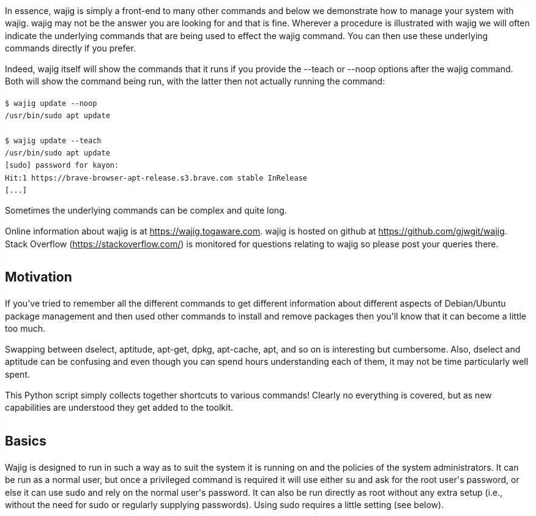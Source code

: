 In essence, wajig is simply a front-end to many other commands and
below we demonstrate how to manage your system with wajig.  wajig may
not be the answer you are looking for and that is fine. Wherever a
procedure is illustrated with wajig we will often indicate the
underlying commands that are being used to effect the wajig command.
You can then use these underlying commands directly if you
prefer. 

Indeed, wajig itself will show the commands that it runs if you
provide the --teach or --noop options after the wajig command. Both
will show the command being run, with the latter then not actually
running the command:

```console
$ wajig update --noop
/usr/bin/sudo apt update

$ wajig update --teach
/usr/bin/sudo apt update
[sudo] password for kayon: 
Hit:1 https://brave-browser-apt-release.s3.brave.com stable InRelease
[...]
```

Sometimes the underlying commands can be complex and quite long.

Online information about wajig is at https://wajig.togaware.com.
wajig is hosted on github at https://github.com/gjwgit/wajig. Stack
Overflow (https://stackoverflow.com/) is monitored for questions
relating to wajig so please post your queries there.

## Motivation

If you've tried to remember all the different commands to get
different information about different aspects of Debian/Ubuntu package
management and then used other commands to install and remove packages
then you'll know that it can become a little too much.

Swapping between dselect, aptitude, apt-get, dpkg, apt-cache, apt, and
so on is interesting but cumbersome.  Also, dselect and aptitude can
be confusing and even though you can spend hours understanding each of
them, it may not be time particularly well spent.

This Python script simply collects together shortcuts to various
commands!  Clearly no everything is covered, but as new capabilities
are understood they get added to the toolkit.

## Basics

Wajig is designed to run in such a way as to suit the system it is
running on and the policies of the system administrators.  It can be
run as a normal user, but once a privileged command is required it
will use either su and ask for the root user's password, or else it
can use sudo and rely on the normal user's password. It can also be
run directly as root without any extra setup (i.e., without the need
for sudo or regularly supplying passwords). Using sudo requires a
little setting (see below).
